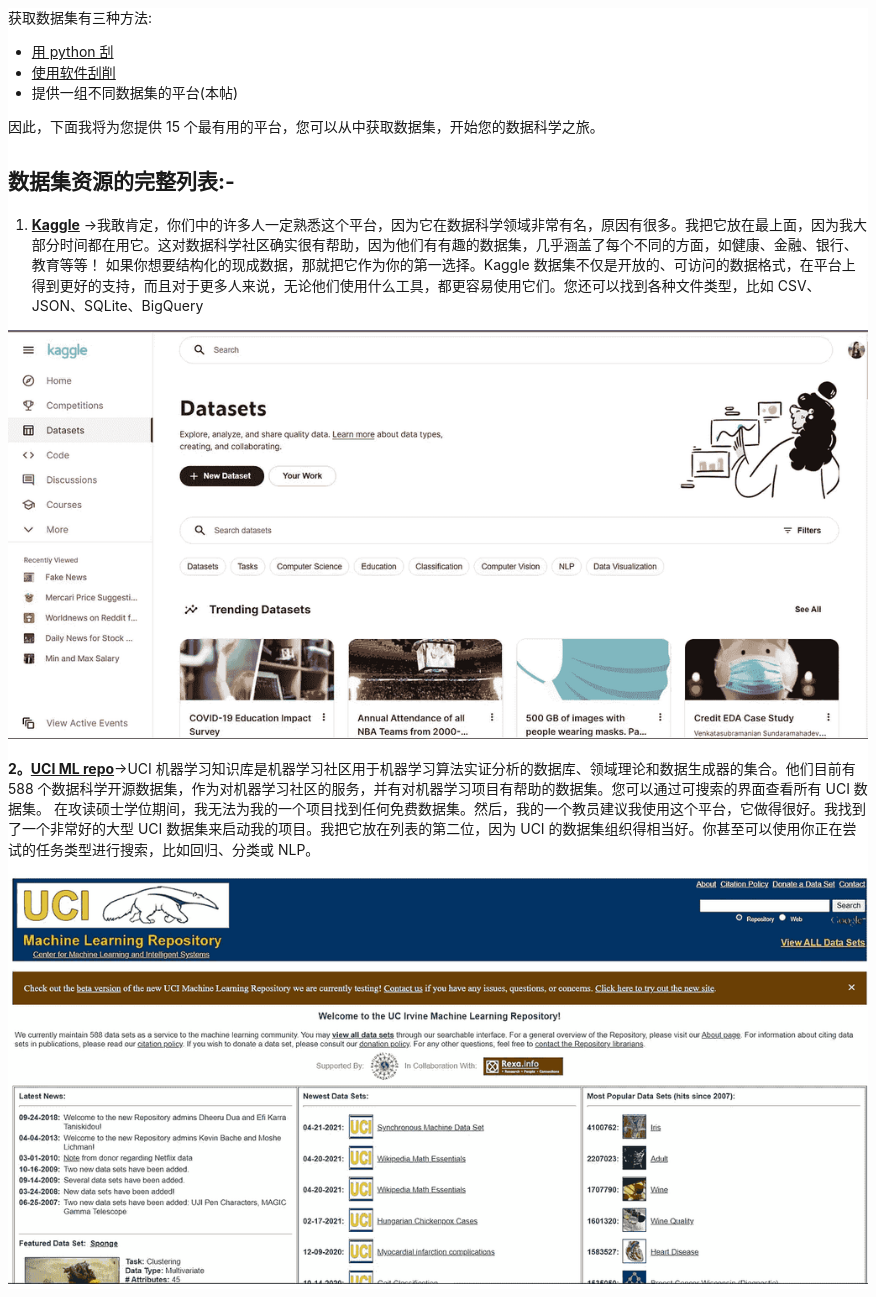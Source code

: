 获取数据集有三种方法:

*   [用 python 刮](/scraping-1000s-of-news-articles-using-10-simple-steps-d57636a49755)
*   [使用软件刮削](/dataset-creation-for-beginners-using-software-4795ee119f6d)
*   提供一组不同数据集的平台(本帖)

因此，下面我将为您提供 15 个最有用的平台，您可以从中获取数据集，开始您的数据科学之旅。

## **数据集资源的完整列表:-**

1.  [**Kaggle**](https://www.kaggle.com/) →我敢肯定，你们中的许多人一定熟悉这个平台，因为它在数据科学领域非常有名，原因有很多。我把它放在最上面，因为我大部分时间都在用它。这对数据科学社区确实很有帮助，因为他们有有趣的数据集，几乎涵盖了每个不同的方面，如健康、金融、银行、教育等等！
    如果你想要结构化的现成数据，那就把它作为你的第一选择。Kaggle 数据集不仅是开放的、可访问的数据格式，在平台上得到更好的支持，而且对于更多人来说，无论他们使用什么工具，都更容易使用它们。您还可以找到各种文件类型，比如 CSV、JSON、SQLite、BigQuery

![](img/b94f15e84c3938ce45f83ff1a0b91182.png)

**2。**[**UCI ML repo**](https://archive.ics.uci.edu/ml/index.php)→UCI 机器学习知识库是机器学习社区用于机器学习算法实证分析的数据库、领域理论和数据生成器的集合。他们目前有 588 个数据科学开源数据集，作为对机器学习社区的服务，并有对机器学习项目有帮助的数据集。您可以通过可搜索的界面查看所有 UCI 数据集。
在攻读硕士学位期间，我无法为我的一个项目找到任何免费数据集。然后，我的一个教员建议我使用这个平台，它做得很好。我找到了一个非常好的大型 UCI 数据集来启动我的项目。我把它放在列表的第二位，因为 UCI 的数据集组织得相当好。你甚至可以使用你正在尝试的任务类型进行搜索，比如回归、分类或 NLP。

![](img/57e7dfad21aabc1065ad556a89145750.png)
